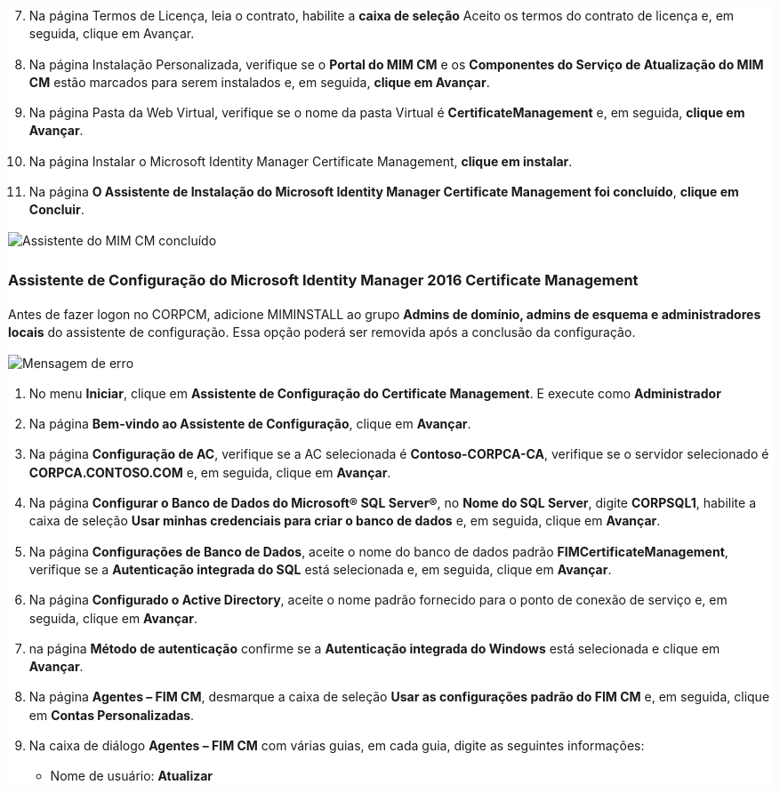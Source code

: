 7. Na página Termos de Licença, leia o contrato, habilite a **caixa de seleção** Aceito os termos do contrato de licença e, em seguida, clique em Avançar.

8. Na página Instalação Personalizada, verifique se o **Portal do MIM CM** e os **Componentes do Serviço de Atualização do MIM CM** estão marcados para serem instalados e, em seguida, **clique em Avançar**.

9. Na página Pasta da Web Virtual, verifique se o nome da pasta Virtual é **CertificateManagement** e, em seguida, **clique em Avançar**.

10. Na página Instalar o Microsoft Identity Manager Certificate Management, **clique em instalar**.

11. Na página **O Assistente de Instalação do Microsoft Identity Manager Certificate Management foi concluído**, **clique em Concluir**.

![Assistente do MIM CM concluído](media/mim-cm-deploy/image026.png)

### <a name="configuration-wizard-of-microsoft-identity-manager-2016-certificate-management"></a>Assistente de Configuração do Microsoft Identity Manager 2016 Certificate Management

Antes de fazer logon no CORPCM, adicione MIMINSTALL ao grupo **Admins de domínio, admins de esquema e administradores locais** do assistente de configuração. Essa opção poderá ser removida após a conclusão da configuração.

![Mensagem de erro](media/mim-cm-deploy/image028.png)

1. No menu **Iniciar**, clique em **Assistente de Configuração do Certificate Management**. E execute como **Administrador**

2. Na página **Bem-vindo ao Assistente de Configuração**, clique em **Avançar**.

3. Na página **Configuração de AC**, verifique se a AC selecionada é **Contoso-CORPCA-CA**, verifique se o servidor selecionado é **CORPCA.CONTOSO.COM** e, em seguida, clique em **Avançar**.

4. Na página **Configurar o Banco de Dados do Microsoft® SQL Server®**, no **Nome do SQL Server**, digite **CORPSQL1**, habilite a caixa de seleção **Usar minhas credenciais para criar o banco de dados** e, em seguida, clique em **Avançar**.

5. Na página **Configurações de Banco de Dados**, aceite o nome do banco de dados padrão **FIMCertificateManagement**, verifique se a **Autenticação integrada do SQL** está selecionada e, em seguida, clique em **Avançar**.

6. Na página **Configurado o Active Directory**, aceite o nome padrão fornecido para o ponto de conexão de serviço e, em seguida, clique em **Avançar**.

7. na página **Método de autenticação** confirme se a **Autenticação integrada do Windows** está selecionada e clique em **Avançar**.

8. Na página **Agentes – FIM CM**, desmarque a caixa de seleção **Usar as configurações padrão do FIM CM** e, em seguida, clique em **Contas Personalizadas**.

9. Na caixa de diálogo **Agentes – FIM CM** com várias guias, em cada guia, digite as seguintes informações:

   - Nome de usuário: **Atualizar**
